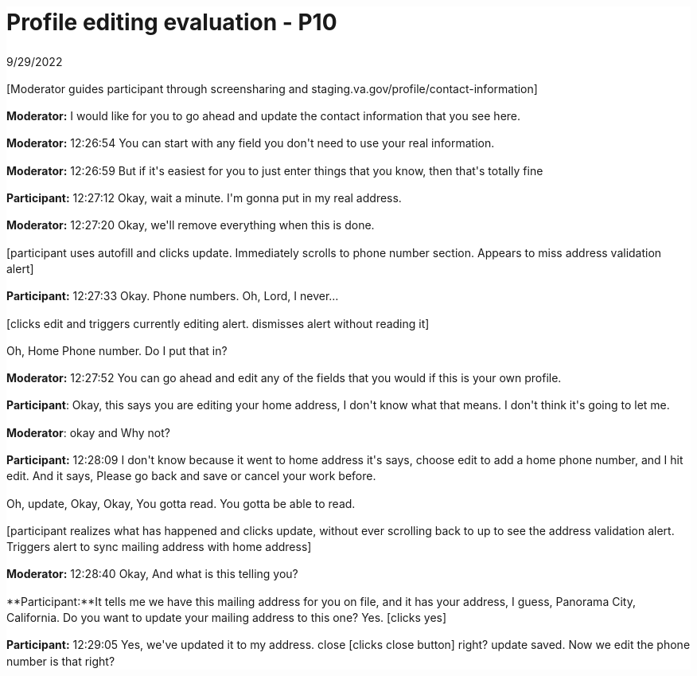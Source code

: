 # Profile editing evaluation - P10
9/29/2022

[Moderator guides participant through screensharing and staging.va.gov/profile/contact-information]

**Moderator:** I would like for you to go ahead and update the contact information that you see here.

**Moderator:** 12:26:54
You can start with any field you don't need to use your real information.

**Moderator:** 12:26:59
But if it's easiest for you to just enter things that you know, then that's totally fine

**Participant:** 12:27:12
Okay, wait a minute. I'm gonna put in my real address.

**Moderator:** 12:27:20
Okay, we'll remove everything when this is done.

[participant uses autofill and clicks update. Immediately scrolls to phone number section. Appears to miss address validation alert]

**Participant:** 12:27:33
Okay. Phone numbers. Oh, Lord, I never…

[clicks edit and triggers currently editing alert. dismisses alert without reading it]

Oh, Home Phone number. Do I put that in?

**Moderator:** 12:27:52
You can go ahead and edit any of the fields that you would if this is your own profile. 

**Participant**: Okay, this says you are editing your home address, I don't know what that means. I don't think it's going to let me.

**Moderator**: okay and Why not?

**Participant:** 12:28:09
I don't know because it went to home address it's says, choose edit to add a home phone number, and I hit edit. And it says, Please go back and save or cancel your work before.

Oh, update, Okay, Okay, You gotta read. You gotta be able to read.

[participant realizes what has happened and clicks update, without ever scrolling back to up to see the address validation alert. Triggers alert to sync mailing address with home address]

**Moderator:** 12:28:40
Okay, And what is this telling you? 

**Participant:**It tells me we have this mailing address for you on file, and it has your address, I guess, Panorama City, California. Do you want to update your mailing address to this one? Yes. [clicks yes]

**Participant:** 12:29:05
Yes, we've updated it to my address. close [clicks close button] right? update saved.
Now we edit the phone number is that right?
